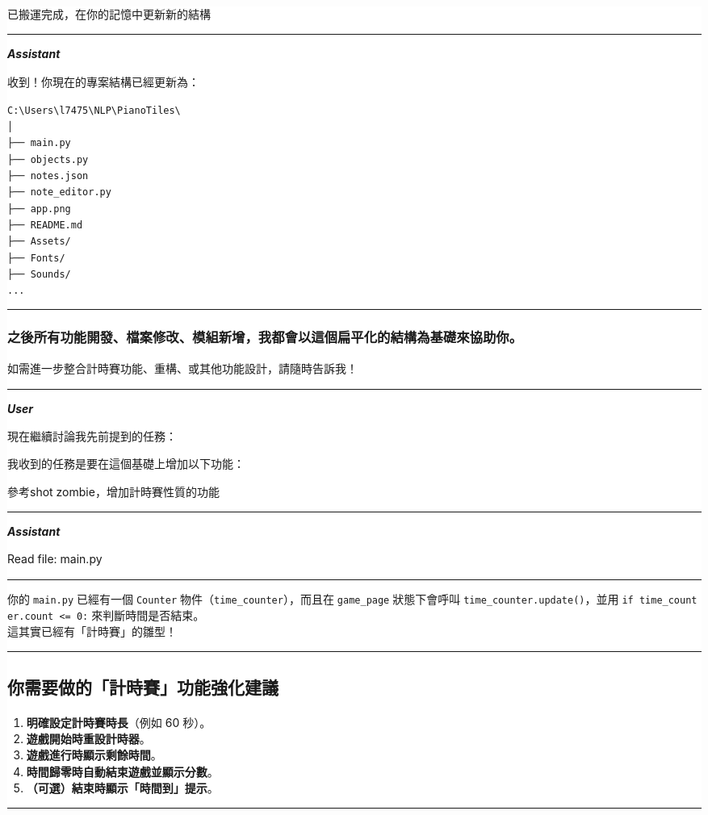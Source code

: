 已搬運完成，在你的記憶中更新新的結構

---

_**Assistant**_

收到！你現在的專案結構已經更新為：

```
C:\Users\l7475\NLP\PianoTiles\
│
├── main.py
├── objects.py
├── notes.json
├── note_editor.py
├── app.png
├── README.md
├── Assets/
├── Fonts/
├── Sounds/
...
```

---

### 之後所有功能開發、檔案修改、模組新增，我都會以這個**扁平化的結構**為基礎來協助你。

如需進一步整合計時賽功能、重構、或其他功能設計，請隨時告訴我！

---

_**User**_

現在繼續討論我先前提到的任務：

我收到的任務是要在這個基礎上增加以下功能：

參考shot zombie，增加計時賽性質的功能

---

_**Assistant**_

Read file: main.py

---

你的 `main.py` 已經有一個 `Counter` 物件（`time_counter`），而且在 `game_page` 狀態下會呼叫 `time_counter.update()`，並用 `if time_counter.count <= 0:` 來判斷時間是否結束。  
這其實已經有「計時賽」的雛型！

---

## 你需要做的「計時賽」功能強化建議

1. **明確設定計時賽時長**（例如 60 秒）。
2. **遊戲開始時重設計時器**。
3. **遊戲進行時顯示剩餘時間**。
4. **時間歸零時自動結束遊戲並顯示分數**。
5. **（可選）結束時顯示「時間到」提示**。

---